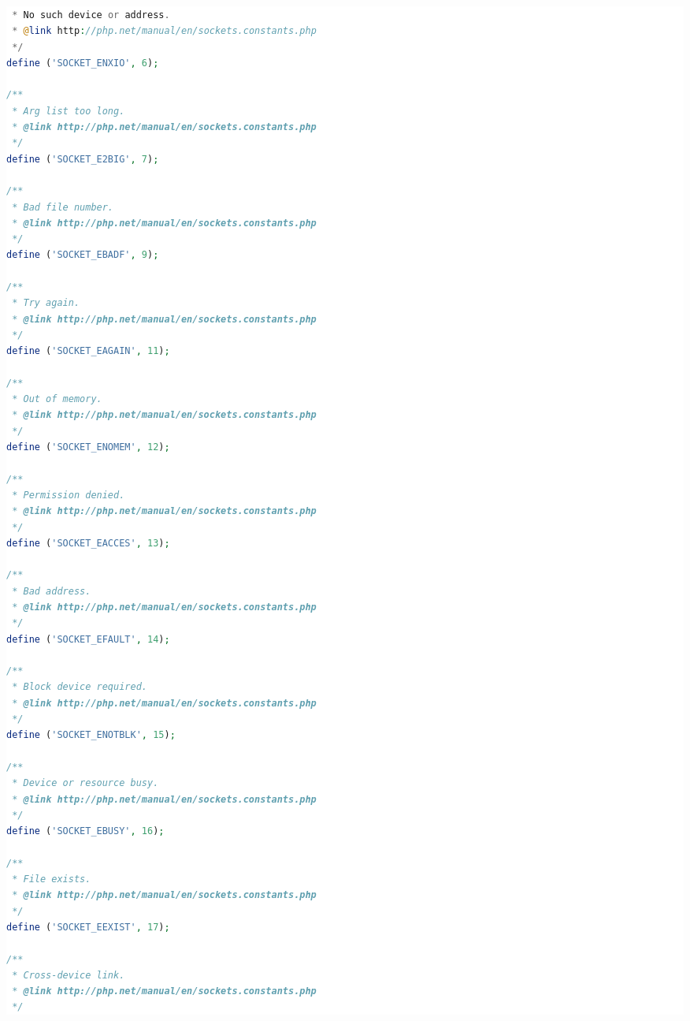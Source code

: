 ```php
 * No such device or address.
 * @link http://php.net/manual/en/sockets.constants.php
 */
define ('SOCKET_ENXIO', 6);

/**
 * Arg list too long.
 * @link http://php.net/manual/en/sockets.constants.php
 */
define ('SOCKET_E2BIG', 7);

/**
 * Bad file number.
 * @link http://php.net/manual/en/sockets.constants.php
 */
define ('SOCKET_EBADF', 9);

/**
 * Try again.
 * @link http://php.net/manual/en/sockets.constants.php
 */
define ('SOCKET_EAGAIN', 11);

/**
 * Out of memory.
 * @link http://php.net/manual/en/sockets.constants.php
 */
define ('SOCKET_ENOMEM', 12);

/**
 * Permission denied.
 * @link http://php.net/manual/en/sockets.constants.php
 */
define ('SOCKET_EACCES', 13);

/**
 * Bad address.
 * @link http://php.net/manual/en/sockets.constants.php
 */
define ('SOCKET_EFAULT', 14);

/**
 * Block device required.
 * @link http://php.net/manual/en/sockets.constants.php
 */
define ('SOCKET_ENOTBLK', 15);

/**
 * Device or resource busy.
 * @link http://php.net/manual/en/sockets.constants.php
 */
define ('SOCKET_EBUSY', 16);

/**
 * File exists.
 * @link http://php.net/manual/en/sockets.constants.php
 */
define ('SOCKET_EEXIST', 17);

/**
 * Cross-device link.
 * @link http://php.net/manual/en/sockets.constants.php
 */
```